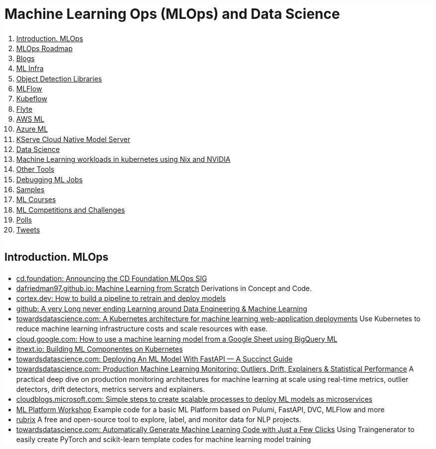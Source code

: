 # Machine Learning Ops (MLOps) and Data Science

1. [Introduction. MLOps](#introduction-mlops)
2. [MLOps Roadmap](#mlops-roadmap)
3. [Blogs](#blogs)
4. [ML Infra](#ml-infra)
5. [Object Detection Libraries](#object-detection-libraries)
6. [MLFlow](#mlflow)
7. [Kubeflow](#kubeflow)
8. [Flyte](#flyte)
9. [AWS ML](#aws-ml)
10. [Azure ML](#azure-ml)
11. [KServe Cloud Native Model Server](#kserve-cloud-native-model-server)
12. [Data Science](#data-science)
13. [Machine Learning workloads in kubernetes using Nix and NVIDIA](#machine-learning-workloads-in-kubernetes-using-nix-and-nvidia)
14. [Other Tools](#other-tools)
15. [Debugging ML Jobs](#debugging-ml-jobs)
16. [Samples](#samples)
17. [ML Courses](#ml-courses)
18. [ML Competitions and Challenges](#ml-competitions-and-challenges)
19. [Polls](#polls)
20. [Tweets](#tweets)

## Introduction. MLOps

- [cd.foundation: Announcing the CD Foundation MLOps SIG](https://cd.foundation/blog/2020/02/11/announcing-the-cd-foundation-mlops-sig/)
- [dafriedman97.github.io: Machine Learning from Scratch](https://dafriedman97.github.io/mlbook/content/introduction.html) Derivations in Concept and Code.
- [cortex.dev: How to build a pipeline to retrain and deploy models](https://www.cortex.dev/post/how-to-build-a-pipeline-to-retrain-and-deploy-models)
- [github: A very Long never ending Learning around Data Engineering & Machine Learning](https://github.com/abhishek-ch/around-dataengineering)
- [towardsdatascience.com: A Kubernetes architecture for machine learning web-application deployments](https://towardsdatascience.com/a-kubernetes-architecture-for-machine-learning-web-application-deployments-632f7765ef29) Use Kubernetes to reduce machine learning infrastructure costs and scale resources with ease.
- [cloud.google.com: How to use a machine learning model from a Google Sheet using BigQuery ML](https://cloud.google.com/blog/topics/developers-practitioners/how-use-machine-learning-model-google-sheet-using-bigquery-ml)
- [itnext.io: Building ML Componentes on Kubernetes](https://itnext.io/building-ml-componentes-on-kubernetes-fc7e24cb9269)
- [towardsdatascience.com: Deploying An ML Model With FastAPI — A Succinct Guide](https://towardsdatascience.com/deploying-an-ml-model-with-fastapi-a-succinct-guide-69eceda27b21)
- [towardsdatascience.com: Production Machine Learning Monitoring: Outliers, Drift, Explainers & Statistical Performance](https://towardsdatascience.com/production-machine-learning-monitoring-outliers-drift-explainers-statistical-performance-d9b1d02ac158) A practical deep dive on production monitoring architectures for machine learning at scale using real-time metrics, outlier detectors, drift detectors, metrics servers and explainers.
- [cloudblogs.microsoft.com: Simple steps to create scalable processes to deploy ML models as microservices](https://cloudblogs.microsoft.com/opensource/2021/07/09/simple-steps-to-create-scalable-processes-to-deploy-ml-models-as-microservices/)
- [ML Platform Workshop](https://github.com/aporia-ai/mlplatform-workshop) Example code for a basic ML Platform based on Pulumi, FastAPI, DVC, MLFlow and more
- [rubrix](https://github.com/recognai/rubrix) A free and open-source tool to explore, label, and monitor data for NLP projects.
- [towardsdatascience.com: Automatically Generate Machine Learning Code with Just a Few Clicks](https://towardsdatascience.com/automatically-generate-machine-learning-code-with-just-a-few-clicks-7901b2334f97) Using Traingenerator to easily create PyTorch and scikit-learn template codes for machine learning model training